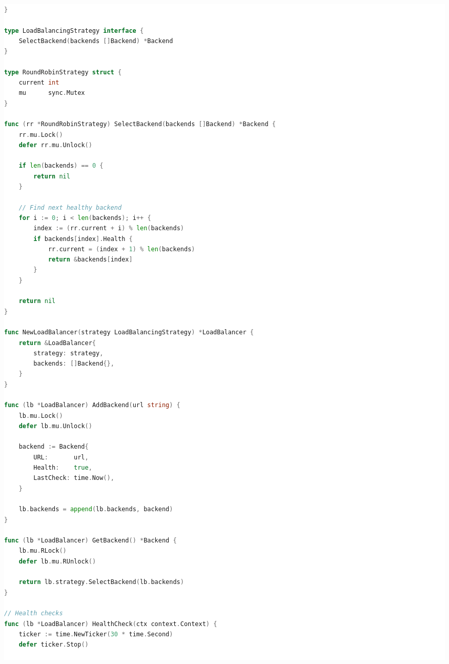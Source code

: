 ```go
}

type LoadBalancingStrategy interface {
    SelectBackend(backends []Backend) *Backend
}

type RoundRobinStrategy struct {
    current int
    mu      sync.Mutex
}

func (rr *RoundRobinStrategy) SelectBackend(backends []Backend) *Backend {
    rr.mu.Lock()
    defer rr.mu.Unlock()
    
    if len(backends) == 0 {
        return nil
    }
    
    // Find next healthy backend
    for i := 0; i < len(backends); i++ {
        index := (rr.current + i) % len(backends)
        if backends[index].Health {
            rr.current = (index + 1) % len(backends)
            return &backends[index]
        }
    }
    
    return nil
}

func NewLoadBalancer(strategy LoadBalancingStrategy) *LoadBalancer {
    return &LoadBalancer{
        strategy: strategy,
        backends: []Backend{},
    }
}

func (lb *LoadBalancer) AddBackend(url string) {
    lb.mu.Lock()
    defer lb.mu.Unlock()
    
    backend := Backend{
        URL:       url,
        Health:    true,
        LastCheck: time.Now(),
    }
    
    lb.backends = append(lb.backends, backend)
}

func (lb *LoadBalancer) GetBackend() *Backend {
    lb.mu.RLock()
    defer lb.mu.RUnlock()
    
    return lb.strategy.SelectBackend(lb.backends)
}

// Health checks
func (lb *LoadBalancer) HealthCheck(ctx context.Context) {
    ticker := time.NewTicker(30 * time.Second)
    defer ticker.Stop()
    
```